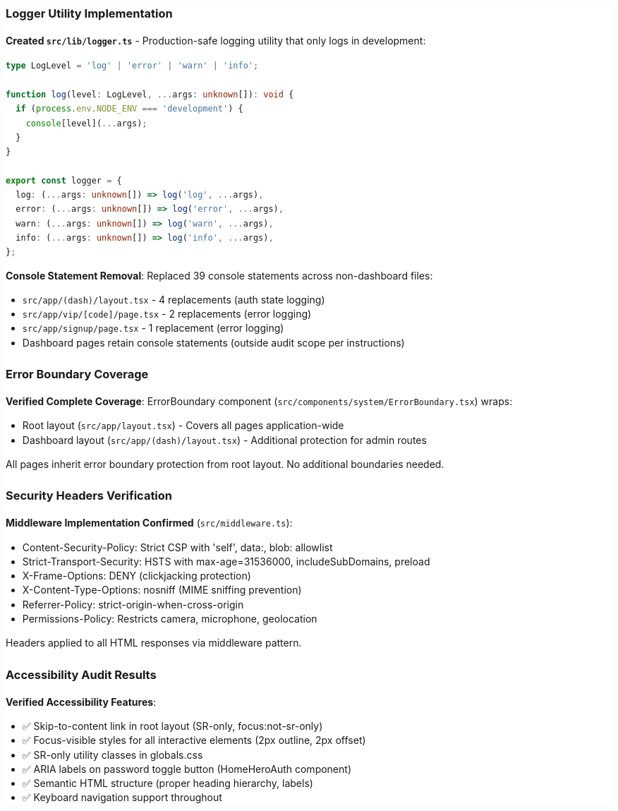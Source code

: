 ### Logger Utility Implementation

**Created `src/lib/logger.ts`** - Production-safe logging utility that only logs in development:

```typescript
type LogLevel = 'log' | 'error' | 'warn' | 'info';

function log(level: LogLevel, ...args: unknown[]): void {
  if (process.env.NODE_ENV === 'development') {
    console[level](...args);
  }
}

export const logger = {
  log: (...args: unknown[]) => log('log', ...args),
  error: (...args: unknown[]) => log('error', ...args),
  warn: (...args: unknown[]) => log('warn', ...args),
  info: (...args: unknown[]) => log('info', ...args),
};
```

**Console Statement Removal**: Replaced 39 console statements across non-dashboard files:
- `src/app/(dash)/layout.tsx` - 4 replacements (auth state logging)
- `src/app/vip/[code]/page.tsx` - 2 replacements (error logging)
- `src/app/signup/page.tsx` - 1 replacement (error logging)
- Dashboard pages retain console statements (outside audit scope per instructions)

### Error Boundary Coverage

**Verified Complete Coverage**: ErrorBoundary component (`src/components/system/ErrorBoundary.tsx`) wraps:
- Root layout (`src/app/layout.tsx`) - Covers all pages application-wide
- Dashboard layout (`src/app/(dash)/layout.tsx`) - Additional protection for admin routes

All pages inherit error boundary protection from root layout. No additional boundaries needed.

### Security Headers Verification

**Middleware Implementation Confirmed** (`src/middleware.ts`):
- Content-Security-Policy: Strict CSP with 'self', data:, blob: allowlist
- Strict-Transport-Security: HSTS with max-age=31536000, includeSubDomains, preload
- X-Frame-Options: DENY (clickjacking protection)
- X-Content-Type-Options: nosniff (MIME sniffing prevention)
- Referrer-Policy: strict-origin-when-cross-origin
- Permissions-Policy: Restricts camera, microphone, geolocation

Headers applied to all HTML responses via middleware pattern.

### Accessibility Audit Results

**Verified Accessibility Features**:
- ✅ Skip-to-content link in root layout (SR-only, focus:not-sr-only)
- ✅ Focus-visible styles for all interactive elements (2px outline, 2px offset)
- ✅ SR-only utility classes in globals.css
- ✅ ARIA labels on password toggle button (HomeHeroAuth component)
- ✅ Semantic HTML structure (proper heading hierarchy, labels)
- ✅ Keyboard navigation support throughout
